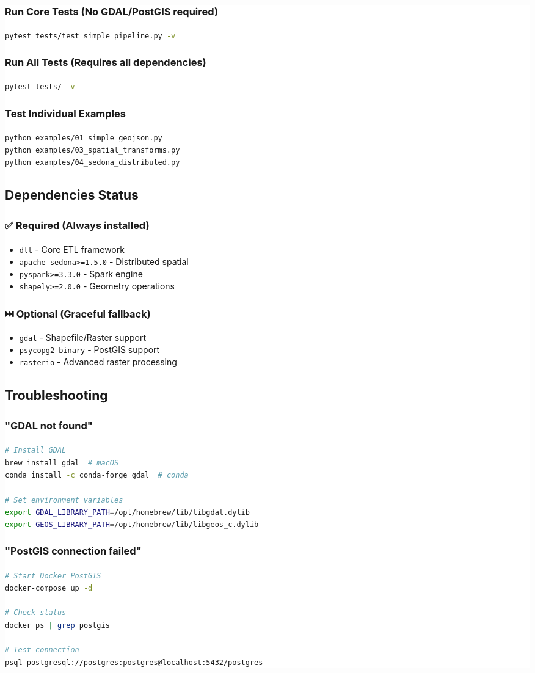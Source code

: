 ### Run Core Tests (No GDAL/PostGIS required)
```bash
pytest tests/test_simple_pipeline.py -v
```

### Run All Tests (Requires all dependencies)
```bash
pytest tests/ -v
```

### Test Individual Examples
```bash
python examples/01_simple_geojson.py
python examples/03_spatial_transforms.py
python examples/04_sedona_distributed.py
```

## Dependencies Status

### ✅ Required (Always installed)
- `dlt` - Core ETL framework
- `apache-sedona>=1.5.0` - Distributed spatial
- `pyspark>=3.3.0` - Spark engine
- `shapely>=2.0.0` - Geometry operations

### ⏭️ Optional (Graceful fallback)
- `gdal` - Shapefile/Raster support
- `psycopg2-binary` - PostGIS support
- `rasterio` - Advanced raster processing

## Troubleshooting

### "GDAL not found"
```bash
# Install GDAL
brew install gdal  # macOS
conda install -c conda-forge gdal  # conda

# Set environment variables
export GDAL_LIBRARY_PATH=/opt/homebrew/lib/libgdal.dylib
export GEOS_LIBRARY_PATH=/opt/homebrew/lib/libgeos_c.dylib
```

### "PostGIS connection failed"
```bash
# Start Docker PostGIS
docker-compose up -d

# Check status
docker ps | grep postgis

# Test connection
psql postgresql://postgres:postgres@localhost:5432/postgres
```
